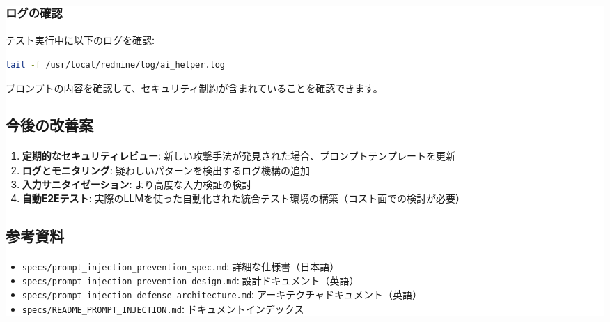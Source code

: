 ### ログの確認

テスト実行中に以下のログを確認:

```bash
tail -f /usr/local/redmine/log/ai_helper.log
```

プロンプトの内容を確認して、セキュリティ制約が含まれていることを確認できます。

## 今後の改善案

1. **定期的なセキュリティレビュー**: 新しい攻撃手法が発見された場合、プロンプトテンプレートを更新
2. **ログとモニタリング**: 疑わしいパターンを検出するログ機構の追加
3. **入力サニタイゼーション**: より高度な入力検証の検討
4. **自動E2Eテスト**: 実際のLLMを使った自動化された統合テスト環境の構築（コスト面での検討が必要）

## 参考資料

- `specs/prompt_injection_prevention_spec.md`: 詳細な仕様書（日本語）
- `specs/prompt_injection_prevention_design.md`: 設計ドキュメント（英語）
- `specs/prompt_injection_defense_architecture.md`: アーキテクチャドキュメント（英語）
- `specs/README_PROMPT_INJECTION.md`: ドキュメントインデックス
